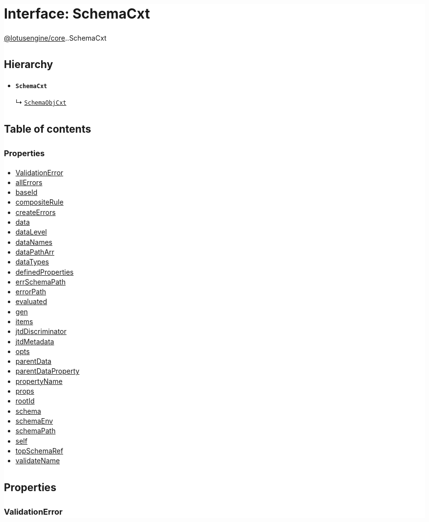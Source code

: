 # Interface: SchemaCxt

[@lotusengine/core](../wiki/@lotusengine.core).[<internal>](../wiki/@lotusengine.core.%3Cinternal%3E).SchemaCxt

## Hierarchy

- **`SchemaCxt`**

  ↳ [`SchemaObjCxt`](../wiki/@lotusengine.core.%3Cinternal%3E.SchemaObjCxt)

## Table of contents

### Properties

- [ValidationError](../wiki/@lotusengine.core.%3Cinternal%3E.SchemaCxt#validationerror)
- [allErrors](../wiki/@lotusengine.core.%3Cinternal%3E.SchemaCxt#allerrors)
- [baseId](../wiki/@lotusengine.core.%3Cinternal%3E.SchemaCxt#baseid)
- [compositeRule](../wiki/@lotusengine.core.%3Cinternal%3E.SchemaCxt#compositerule)
- [createErrors](../wiki/@lotusengine.core.%3Cinternal%3E.SchemaCxt#createerrors)
- [data](../wiki/@lotusengine.core.%3Cinternal%3E.SchemaCxt#data)
- [dataLevel](../wiki/@lotusengine.core.%3Cinternal%3E.SchemaCxt#datalevel)
- [dataNames](../wiki/@lotusengine.core.%3Cinternal%3E.SchemaCxt#datanames)
- [dataPathArr](../wiki/@lotusengine.core.%3Cinternal%3E.SchemaCxt#datapatharr)
- [dataTypes](../wiki/@lotusengine.core.%3Cinternal%3E.SchemaCxt#datatypes)
- [definedProperties](../wiki/@lotusengine.core.%3Cinternal%3E.SchemaCxt#definedproperties)
- [errSchemaPath](../wiki/@lotusengine.core.%3Cinternal%3E.SchemaCxt#errschemapath)
- [errorPath](../wiki/@lotusengine.core.%3Cinternal%3E.SchemaCxt#errorpath)
- [evaluated](../wiki/@lotusengine.core.%3Cinternal%3E.SchemaCxt#evaluated)
- [gen](../wiki/@lotusengine.core.%3Cinternal%3E.SchemaCxt#gen)
- [items](../wiki/@lotusengine.core.%3Cinternal%3E.SchemaCxt#items)
- [jtdDiscriminator](../wiki/@lotusengine.core.%3Cinternal%3E.SchemaCxt#jtddiscriminator)
- [jtdMetadata](../wiki/@lotusengine.core.%3Cinternal%3E.SchemaCxt#jtdmetadata)
- [opts](../wiki/@lotusengine.core.%3Cinternal%3E.SchemaCxt#opts)
- [parentData](../wiki/@lotusengine.core.%3Cinternal%3E.SchemaCxt#parentdata)
- [parentDataProperty](../wiki/@lotusengine.core.%3Cinternal%3E.SchemaCxt#parentdataproperty)
- [propertyName](../wiki/@lotusengine.core.%3Cinternal%3E.SchemaCxt#propertyname)
- [props](../wiki/@lotusengine.core.%3Cinternal%3E.SchemaCxt#props)
- [rootId](../wiki/@lotusengine.core.%3Cinternal%3E.SchemaCxt#rootid)
- [schema](../wiki/@lotusengine.core.%3Cinternal%3E.SchemaCxt#schema)
- [schemaEnv](../wiki/@lotusengine.core.%3Cinternal%3E.SchemaCxt#schemaenv)
- [schemaPath](../wiki/@lotusengine.core.%3Cinternal%3E.SchemaCxt#schemapath)
- [self](../wiki/@lotusengine.core.%3Cinternal%3E.SchemaCxt#self)
- [topSchemaRef](../wiki/@lotusengine.core.%3Cinternal%3E.SchemaCxt#topschemaref)
- [validateName](../wiki/@lotusengine.core.%3Cinternal%3E.SchemaCxt#validatename)

## Properties

### ValidationError
